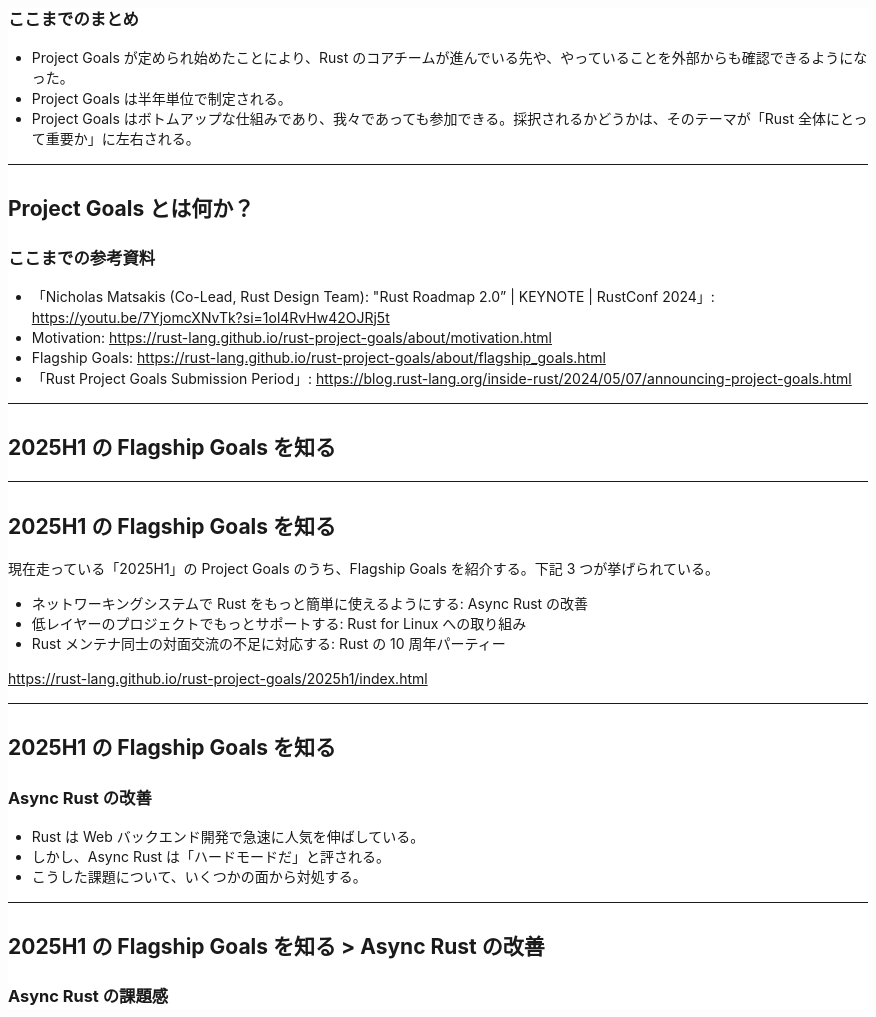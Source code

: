 ### ここまでのまとめ

- Project Goals が定められ始めたことにより、Rust のコアチームが進んでいる先や、やっていることを外部からも確認できるようになった。
- Project Goals は半年単位で制定される。
- Project Goals はボトムアップな仕組みであり、我々であっても参加できる。採択されるかどうかは、そのテーマが「Rust 全体にとって重要か」に左右される。

---

## Project Goals とは何か？

### ここまでの参考資料

- 「Nicholas Matsakis (Co-Lead, Rust Design Team): "Rust Roadmap 2.0” | KEYNOTE | RustConf 2024」: https://youtu.be/7YjomcXNvTk?si=1ol4RvHw42OJRj5t
- Motivation: https://rust-lang.github.io/rust-project-goals/about/motivation.html
- Flagship Goals: https://rust-lang.github.io/rust-project-goals/about/flagship_goals.html
- 「Rust Project Goals Submission Period」: https://blog.rust-lang.org/inside-rust/2024/05/07/announcing-project-goals.html

---

## 2025H1 の Flagship Goals を知る

---

## 2025H1 の Flagship Goals を知る

現在走っている「2025H1」の Project Goals のうち、Flagship Goals を紹介する。下記 3 つが挙げられている。

- ネットワーキングシステムで Rust をもっと簡単に使えるようにする: Async Rust の改善
- 低レイヤーのプロジェクトでもっとサポートする: Rust for Linux への取り組み
- Rust メンテナ同士の対面交流の不足に対応する: Rust の 10 周年パーティー

https://rust-lang.github.io/rust-project-goals/2025h1/index.html

---

## 2025H1 の Flagship Goals を知る

### Async Rust の改善

- Rust は Web バックエンド開発で急速に人気を伸ばしている。
- しかし、Async Rust は「ハードモードだ」と評される。
- こうした課題について、いくつかの面から対処する。

---

## 2025H1 の Flagship Goals を知る > Async Rust の改善

### Async Rust の課題感
